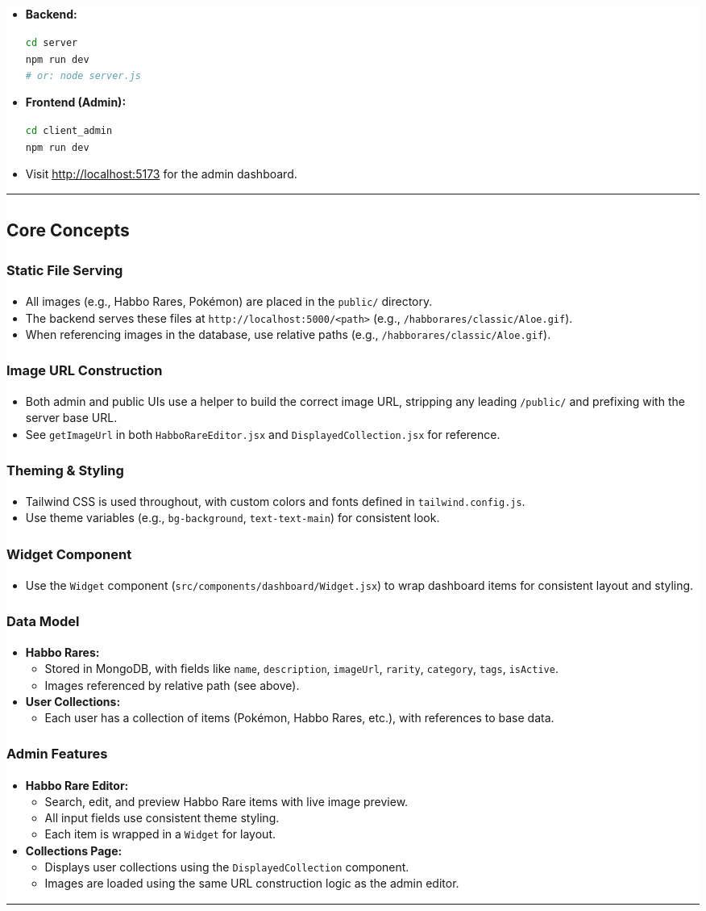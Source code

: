 - **Backend:**
  ```sh
  cd server
  npm run dev
  # or: node server.js
  ```
- **Frontend (Admin):**
  ```sh
  cd client_admin
  npm run dev
  ```
- Visit [http://localhost:5173](http://localhost:5173) for the admin dashboard.

---

## Core Concepts

### Static File Serving

- All images (e.g., Habbo Rares, Pokémon) are placed in the `public/` directory.
- The backend serves these files at `http://localhost:5000/<path>` (e.g., `/habborares/classic/Aloe.gif`).
- When referencing images in the database, use relative paths (e.g., `/habborares/classic/Aloe.gif`).

### Image URL Construction

- Both admin and public UIs use a helper to build the correct image URL, stripping any leading `/public/` and prefixing with the server base URL.
- See `getImageUrl` in both `HabboRareEditor.jsx` and `DisplayedCollection.jsx` for reference.

### Theming & Styling

- Tailwind CSS is used throughout, with custom colors and fonts defined in `tailwind.config.js`.
- Use theme variables (e.g., `bg-background`, `text-text-main`) for consistent look.

### Widget Component

- Use the `Widget` component (`src/components/dashboard/Widget.jsx`) to wrap dashboard items for consistent layout and styling.

### Data Model

- **Habbo Rares:**
  - Stored in MongoDB, with fields like `name`, `description`, `imageUrl`, `rarity`, `category`, `tags`, `isActive`.
  - Images referenced by relative path (see above).
- **User Collections:**
  - Each user has a collection of items (Pokémon, Habbo Rares, etc.), with references to base data.

### Admin Features

- **Habbo Rare Editor:**
  - Search, edit, and preview Habbo Rare items with live image preview.
  - All input fields use consistent theme styling.
  - Each item is wrapped in a `Widget` for layout.
- **Collections Page:**
  - Displays user collections using the `DisplayedCollection` component.
  - Images are loaded using the same URL construction logic as the admin editor.

---